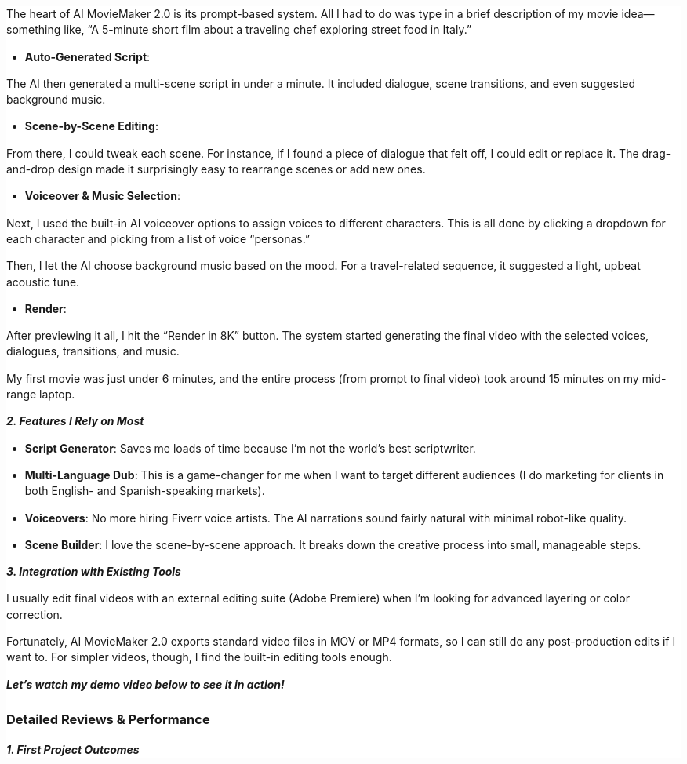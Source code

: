 <p>The heart of AI MovieMaker 2.0 is its prompt-based system. All I had to do was type in a brief description of my movie idea—something like, “A 5-minute short film about a traveling chef exploring street food in Italy.”</p>
<ul>
	<li>
<p><strong>Auto-Generated Script</strong>:</p>
</li>
</ul>
<p>The AI then generated a multi-scene script in under a minute. It included dialogue, scene transitions, and even suggested background music.</p>
<ul>
	<li>
<p><strong>Scene-by-Scene Editing</strong>:</p>
</li>
</ul>
<p>From there, I could tweak each scene. For instance, if I found a piece of dialogue that felt off, I could edit or replace it. The drag-and-drop design made it surprisingly easy to rearrange scenes or add new ones.</p>
<ul>
	<li>
<p><strong>Voiceover &amp; Music Selection</strong>:</p>
</li>
</ul>
<p>Next, I used the built-in AI voiceover options to assign voices to different characters. This is all done by clicking a dropdown for each character and picking from a list of voice “personas.”</p>
<p>Then, I let the AI choose background music based on the mood. For a travel-related sequence, it suggested a light, upbeat acoustic tune.</p>
<ul>
	<li>
<p><strong>Render</strong>:</p>
</li>
</ul>
<p>After previewing it all, I hit the “Render in 8K” button. The system started generating the final video with the selected voices, dialogues, transitions, and music.</p>
<p>My first movie was just under 6 minutes, and the entire process (from prompt to final video) took around 15 minutes on my mid-range laptop.</p>
<p><em><strong>2. Features I Rely on Most</strong></em></p>
<ul>
	<li>
<p><strong>Script Generator</strong>: Saves me loads of time because I’m not the world’s best scriptwriter.</p>
</li>
	<li>
<p><strong>Multi-Language Dub</strong>: This is a game-changer for me when I want to target different audiences (I do marketing for clients in both English- and Spanish-speaking markets).</p>
</li>
	<li>
<p><strong>Voiceovers</strong>: No more hiring Fiverr voice artists. The AI narrations sound fairly natural with minimal robot-like quality.</p>
</li>
	<li>
<p><strong>Scene Builder</strong>: I love the scene-by-scene approach. It breaks down the creative process into small, manageable steps.</p>
</li>
</ul>
<p><em><strong>3. Integration with Existing Tools</strong></em></p>
<p>I usually edit final videos with an external editing suite (Adobe Premiere) when I’m looking for advanced layering or color correction.</p>
<p>Fortunately, AI MovieMaker 2.0 exports standard video files in MOV or MP4 formats, so I can still do any post-production edits if I want to. For simpler videos, though, I find the built-in editing tools enough.</p>
<p><em><strong>Let’s watch my demo video below to see it in action!</strong></em></p>
<h3><strong>Detailed Reviews &amp; Performance</strong></h3>
<p><em><strong>1. First Project Outcomes</strong></em></p>